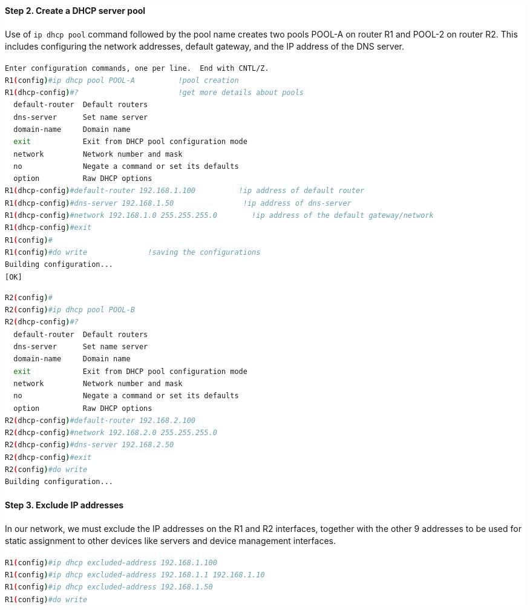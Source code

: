 #### Step 2. Create a DHCP server pool
Use of `ip dhcp pool` command followed by the pool name creates two pools POOL-A on router R1 and POOL-2 on router R2. This includes configuring the network addresses, default gateway, and the IP address of the DNS server.

```bash
Enter configuration commands, one per line.  End with CNTL/Z.
R1(config)#ip dhcp pool POOL-A          !pool creation
R1(dhcp-config)#?                       !get more details about pools
  default-router  Default routers
  dns-server      Set name server
  domain-name     Domain name
  exit            Exit from DHCP pool configuration mode
  network         Network number and mask
  no              Negate a command or set its defaults
  option          Raw DHCP options
R1(dhcp-config)#default-router 192.168.1.100          !ip address of default router
R1(dhcp-config)#dns-server 192.168.1.50                !ip address of dns-server
R1(dhcp-config)#network 192.168.1.0 255.255.255.0        !ip address of the default gateway/network
R1(dhcp-config)#exit
R1(config)#
R1(config)#do write              !saving the configurations
Building configuration...
[OK]
```

```bash
R2(config)#
R2(config)#ip dhcp pool POOL-B
R2(dhcp-config)#?
  default-router  Default routers
  dns-server      Set name server
  domain-name     Domain name
  exit            Exit from DHCP pool configuration mode
  network         Network number and mask
  no              Negate a command or set its defaults
  option          Raw DHCP options
R2(dhcp-config)#default-router 192.168.2.100
R2(dhcp-config)#network 192.168.2.0 255.255.255.0
R2(dhcp-config)#dns-server 192.168.2.50
R2(dhcp-config)#exit
R2(config)#do write
Building configuration...
```

#### Step 3. Exclude IP addresses
In our network, we must exclude the IP addresses on the R1 and R2 interfaces, together with the other 9 addresses to be used for static assignment to other devices like servers and device management interfaces.

```bash
R1(config)#ip dhcp excluded-address 192.168.1.100
R1(config)#ip dhcp excluded-address 192.168.1.1 192.168.1.10
R1(config)#ip dhcp excluded-address 192.168.1.50
R1(config)#do write
```

